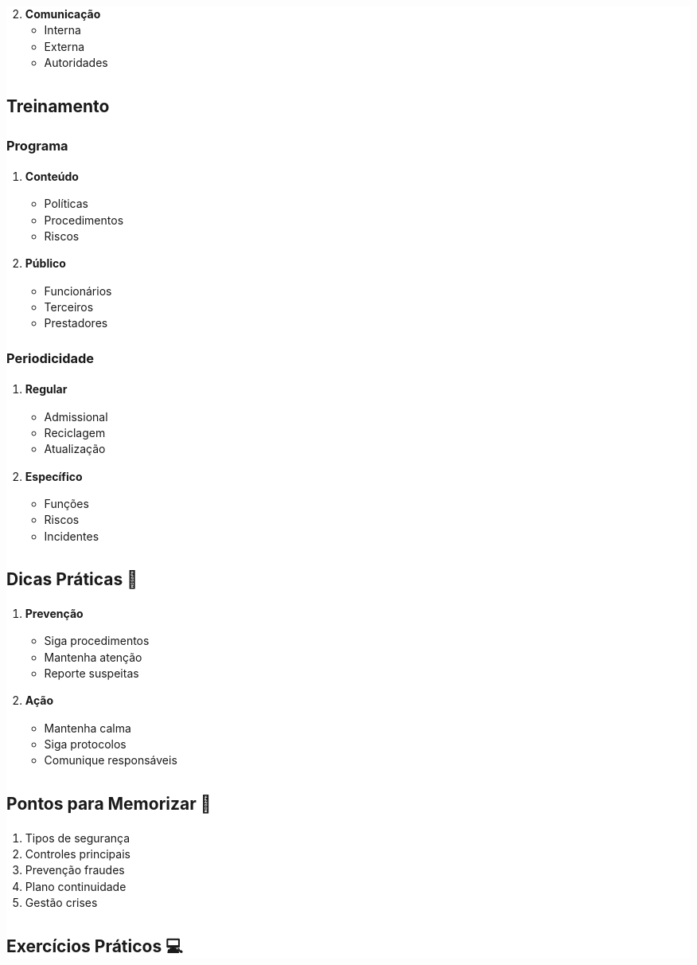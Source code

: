 2. **Comunicação**
   - Interna
   - Externa
   - Autoridades

## Treinamento

### Programa
1. **Conteúdo**
   - Políticas
   - Procedimentos
   - Riscos

2. **Público**
   - Funcionários
   - Terceiros
   - Prestadores

### Periodicidade
1. **Regular**
   - Admissional
   - Reciclagem
   - Atualização

2. **Específico**
   - Funções
   - Riscos
   - Incidentes

## Dicas Práticas 🎯

1. **Prevenção**
   - Siga procedimentos
   - Mantenha atenção
   - Reporte suspeitas

2. **Ação**
   - Mantenha calma
   - Siga protocolos
   - Comunique responsáveis

## Pontos para Memorizar 📌

1. Tipos de segurança
2. Controles principais
3. Prevenção fraudes
4. Plano continuidade
5. Gestão crises

## Exercícios Práticos 💻

